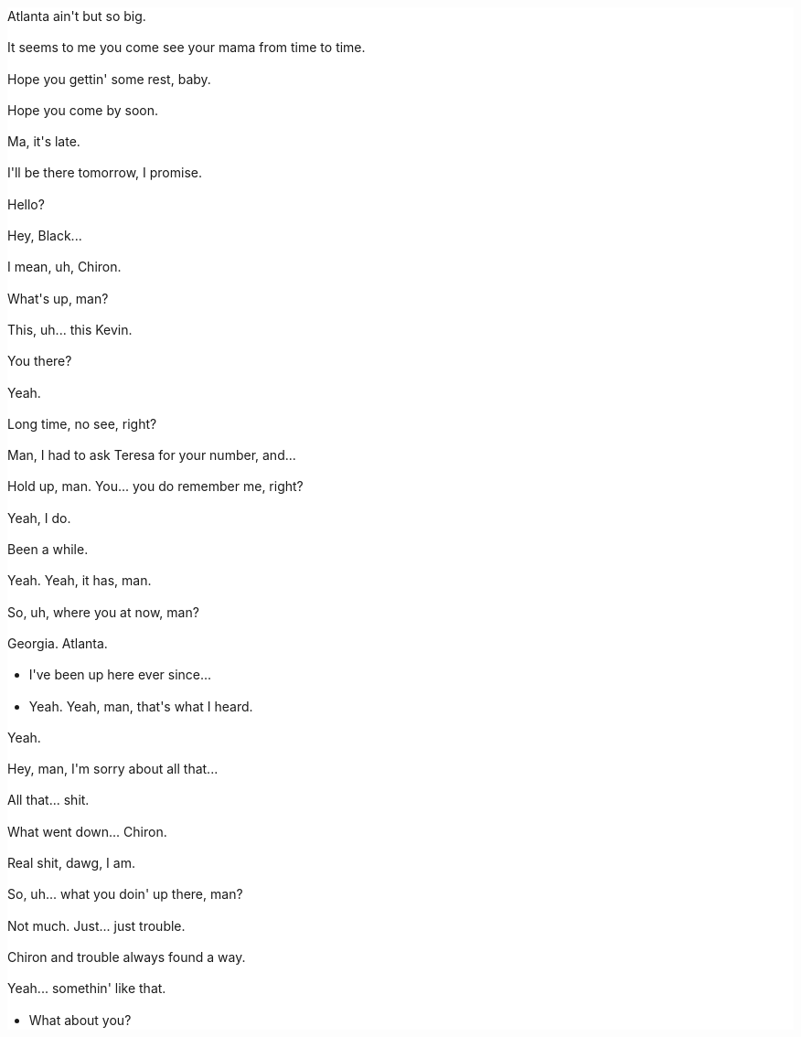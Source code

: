 Atlanta ain't but so big.

It seems to me you come see your mama from time to time.

Hope you gettin' some rest, baby.

Hope you come by soon.

Ma, it's late.

I'll be there tomorrow, I promise.

Hello?

Hey, Black...

I mean, uh, Chiron.

What's up, man?

This, uh... this Kevin.

You there?

Yeah.

Long time, no see, right?

Man, I had to ask Teresa for your number, and...

Hold up, man. You... you do remember me, right?

Yeah, I do.

Been a while.

Yeah. Yeah, it has, man.

So, uh, where you at now, man?

Georgia. Atlanta.

- I've been up here ever since...

- Yeah. Yeah, man, that's what I heard.

Yeah.

Hey, man, I'm sorry about all that...

All that... shit.

What went down... Chiron.

Real shit, dawg, I am.

So, uh... what you doin' up there, man?

Not much. Just... just trouble.

Chiron and trouble always found a way.

Yeah... somethin' like that.

- What about you?
